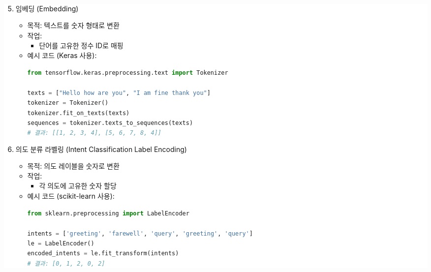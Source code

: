 5. 임베딩 (Embedding)
   * 목적: 텍스트를 숫자 형태로 변환
   * 작업:
     - 단어를 고유한 정수 ID로 매핑
   * 예시 코드 (Keras 사용):
     ```python
     from tensorflow.keras.preprocessing.text import Tokenizer

     texts = ["Hello how are you", "I am fine thank you"]
     tokenizer = Tokenizer()
     tokenizer.fit_on_texts(texts)
     sequences = tokenizer.texts_to_sequences(texts)
     # 결과: [[1, 2, 3, 4], [5, 6, 7, 8, 4]]
     ```

6. 의도 분류 라벨링 (Intent Classification Label Encoding)
   * 목적: 의도 레이블을 숫자로 변환
   * 작업:
     - 각 의도에 고유한 숫자 할당
   * 예시 코드 (scikit-learn 사용):
     ```python
     from sklearn.preprocessing import LabelEncoder

     intents = ['greeting', 'farewell', 'query', 'greeting', 'query']
     le = LabelEncoder()
     encoded_intents = le.fit_transform(intents)
     # 결과: [0, 1, 2, 0, 2]
     ```